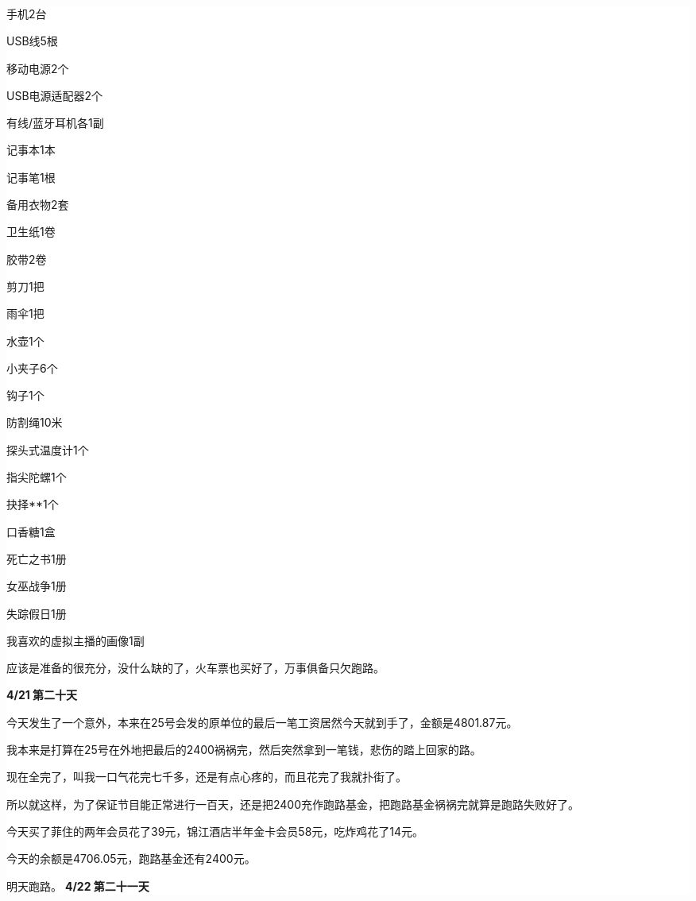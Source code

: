 手机2台

USB线5根

移动电源2个

USB电源适配器2个

有线/蓝牙耳机各1副

记事本1本

记事笔1根

备用衣物2套

卫生纸1卷

胶带2卷

剪刀1把

雨伞1把

水壶1个

小夹子6个

钩子1个

防割绳10米

探头式温度计1个

指尖陀螺1个

抉择**1个

口香糖1盒

死亡之书1册

女巫战争1册

失踪假日1册

我喜欢的虚拟主播的画像1副

应该是准备的很充分，没什么缺的了，火车票也买好了，万事俱备只欠跑路。

<strong>4/21 第二十天</strong>


今天发生了一个意外，本来在25号会发的原单位的最后一笔工资居然今天就到手了，金额是4801.87元。

我本来是打算在25号在外地把最后的2400祸祸完，然后突然拿到一笔钱，悲伤的踏上回家的路。

现在全完了，叫我一口气花完七千多，还是有点心疼的，而且花完了我就扑街了。

所以就这样，为了保证节目能正常进行一百天，还是把2400充作跑路基金，把跑路基金祸祸完就算是跑路失败好了。

今天买了菲住的两年会员花了39元，锦江酒店半年金卡会员58元，吃炸鸡花了14元。

今天的余额是4706.05元，跑路基金还有2400元。

明天跑路。
<strong>4/22 第二十一天</strong>
